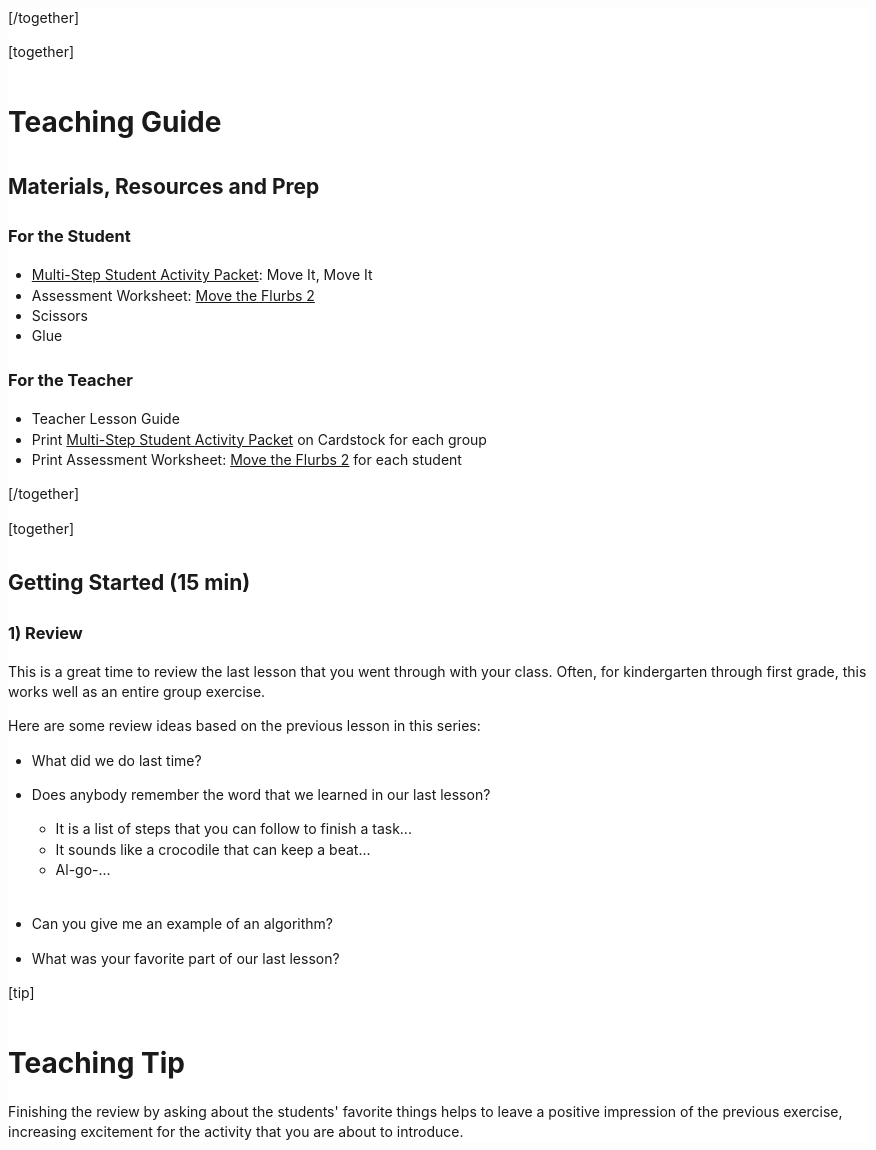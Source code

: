 [/together]

[together]

# Teaching Guide

## Materials, Resources and Prep
### For the Student
- [Multi-Step Student Activity Packet](https://drive.google.com/file/d/0B_6_OvabUXVJUklNOVlxbm5pYTQ/edit?usp=sharing): Move It, Move It
- Assessment Worksheet: [Move the Flurbs 2](https://drive.google.com/file/d/0B_6_OvabUXVJV0xkNl80WTZldXc/edit?usp=sharing)
- Scissors
- Glue

### For the Teacher
- Teacher Lesson Guide
- Print [Multi-Step Student Activity Packet](https://drive.google.com/file/d/0B_6_OvabUXVJUklNOVlxbm5pYTQ/edit?usp=sharing) on Cardstock for each group
- Print Assessment Worksheet: [Move the Flurbs 2](https://drive.google.com/file/d/0B_6_OvabUXVJV0xkNl80WTZldXc/edit?usp=sharing) for each student

[/together]

[together]

## Getting Started (15 min)

### <a name="Review"></a> 1) Review
This is a great time to review the last lesson that you went through with your class.  Often, for kindergarten through first grade, this works well as an entire group exercise.

Here are some review ideas based on the previous lesson in this series:

- What did we do last time?

- Does anybody remember the word that we learned in our last lesson?
  - It is a list of steps that you can follow to finish a task...
  - It sounds like a crocodile that can keep a beat...
  - Al-go-...
<br/><br/>

- Can you give me an example of an algorithm?

- What was your favorite part of our last lesson?  

[tip]

# Teaching Tip
Finishing the review by asking about the students' favorite things helps to leave a positive impression of the previous exercise, increasing excitement for the activity that you are about to introduce.
